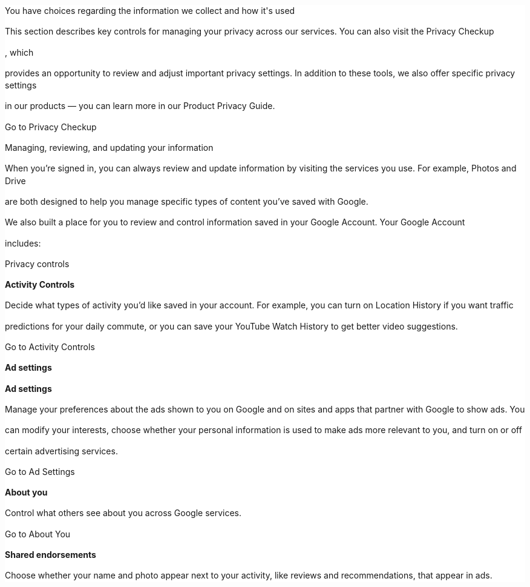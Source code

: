 You have choices regarding the information we collect and how it's used

This section describes key controls for managing your privacy across our services. You can also visit the Privacy Checkup

, which

provides an opportunity to review and adjust important privacy settings. In addition to these tools, we also offer specific privacy settings

in our products — you can learn more in our Product Privacy Guide.

Go to Privacy Checkup

Managing, reviewing, and updating your information

When you’re signed in, you can always review and update information by visiting the services you use. For example, Photos and Drive

are both designed to help you manage specific types of content you’ve saved with Google.

We also built a place for you to review and control information saved in your Google Account. Your Google Account

 includes:

Privacy controls

**Activity Controls**

Decide what types of activity you’d like saved in your account. For example, you can turn on Location History if you want traffic

predictions for your daily commute, or you can save your YouTube Watch History to get better video suggestions.

Go to Activity Controls

**Ad settings**

**Ad settings**

Manage your preferences about the ads shown to you on Google and on sites and apps that partner with Google to show ads. You

can modify your interests, choose whether your personal information is used to make ads more relevant to you, and turn on or off

certain advertising services.

Go to Ad Settings

**About you**

Control what others see about you across Google services.

Go to About You

**Shared endorsements**

Choose whether your name and photo appear next to your activity, like reviews and recommendations, that appear in ads.
